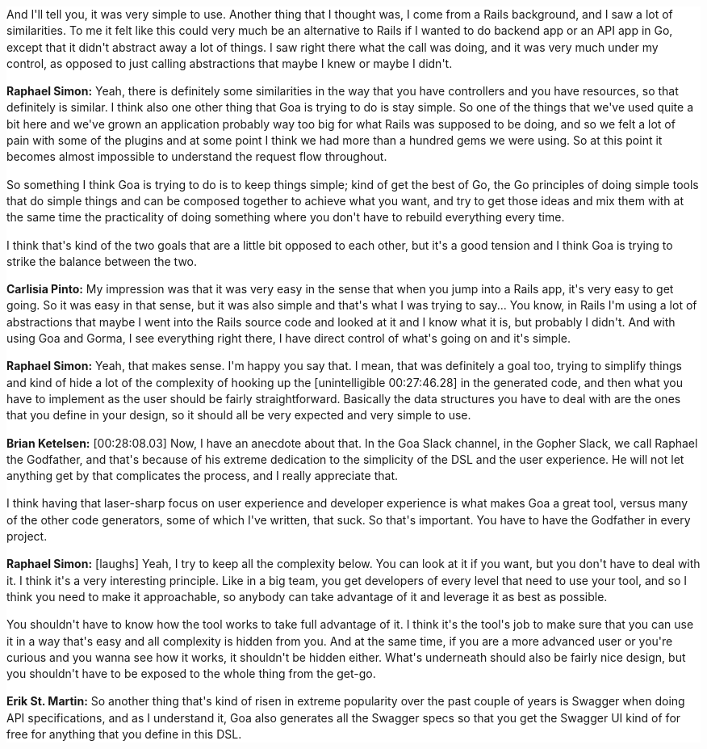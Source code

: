 And I'll tell you, it was very simple to use. Another thing that I thought was, I come from a Rails background, and I saw a lot of similarities. To me it felt like this could very much be an alternative to Rails if I wanted to do backend app or an API app in Go, except that it didn't abstract away a lot of things. I saw right there what the call was doing, and it was very much under my control, as opposed to just calling abstractions that maybe I knew or maybe I didn't.

**Raphael Simon:** Yeah, there is definitely some similarities in the way that you have controllers and you have resources, so that definitely is similar. I think also one other thing that Goa is trying to do is stay simple. So one of the things that we've used quite a bit here and we've grown an application probably way too big for what Rails was supposed to be doing, and so we felt a lot of pain with some of the plugins and at some point I think we had more than a hundred gems we were using. So at this point it becomes almost impossible to understand the request flow throughout.

So something I think Goa is trying to do is to keep things simple; kind of get the best of Go, the Go principles of doing simple tools that do simple things and can be composed together to achieve what you want, and try to get those ideas and mix them with at the same time the practicality of doing something where you don't have to rebuild everything every time.

I think that's kind of the two goals that are a little bit opposed to each other, but it's a good tension and I think Goa is trying to strike the balance between the two.

**Carlisia Pinto:** My impression was that it was very easy in the sense that when you jump into a Rails app, it's very easy to get going. So it was easy in that sense, but it was also simple and that's what I was trying to say... You know, in Rails I'm using a lot of abstractions that maybe I went into the Rails source code and looked at it and I know what it is, but probably I didn't. And with using Goa and Gorma, I see everything right there, I have direct control of what's going on and it's simple.

**Raphael Simon:** Yeah, that makes sense. I'm happy you say that. I mean, that was definitely a goal too, trying to simplify things and kind of hide a lot of the complexity of hooking up the \[unintelligible 00:27:46.28\] in the generated code, and then what you have to implement as the user should be fairly straightforward. Basically the data structures you have to deal with are the ones that you define in your design, so it should all be very expected and very simple to use.

**Brian Ketelsen:** \[00:28:08.03\] Now, I have an anecdote about that. In the Goa Slack channel, in the Gopher Slack, we call Raphael the Godfather, and that's because of his extreme dedication to the simplicity of the DSL and the user experience. He will not let anything get by that complicates the process, and I really appreciate that.

I think having that laser-sharp focus on user experience and developer experience is what makes Goa a great tool, versus many of the other code generators, some of which I've written, that suck. So that's important. You have to have the Godfather in every project.

**Raphael Simon:** \[laughs\] Yeah, I try to keep all the complexity below. You can look at it if you want, but you don't have to deal with it. I think it's a very interesting principle. Like in a big team, you get developers of every level that need to use your tool, and so I think you need to make it approachable, so anybody can take advantage of it and leverage it as best as possible.

You shouldn't have to know how the tool works to take full advantage of it. I think it's the tool's job to make sure that you can use it in a way that's easy and all complexity is hidden from you. And at the same time, if you are a more advanced user or you're curious and you wanna see how it works, it shouldn't be hidden either. What's underneath should also be fairly nice design, but you shouldn't have to be exposed to the whole thing from the get-go.

**Erik St. Martin:** So another thing that's kind of risen in extreme popularity over the past couple of years is Swagger when doing API specifications, and as I understand it, Goa also generates all the Swagger specs so that you get the Swagger UI kind of for free for anything that you define in this DSL.

